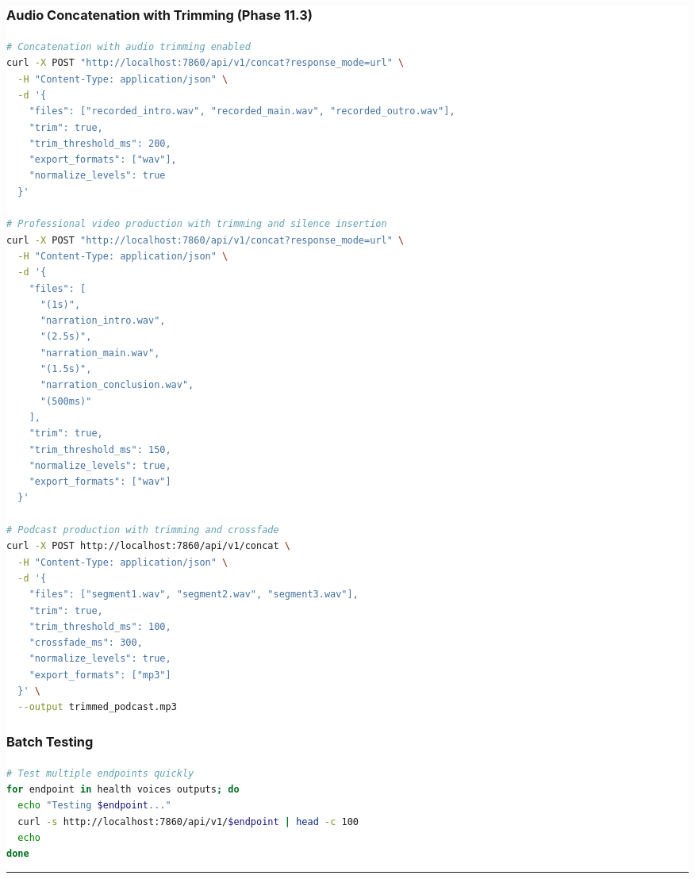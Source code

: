 ### Audio Concatenation with Trimming (Phase 11.3)

```bash
# Concatenation with audio trimming enabled
curl -X POST "http://localhost:7860/api/v1/concat?response_mode=url" \
  -H "Content-Type: application/json" \
  -d '{
    "files": ["recorded_intro.wav", "recorded_main.wav", "recorded_outro.wav"],
    "trim": true,
    "trim_threshold_ms": 200,
    "export_formats": ["wav"],
    "normalize_levels": true
  }'

# Professional video production with trimming and silence insertion
curl -X POST "http://localhost:7860/api/v1/concat?response_mode=url" \
  -H "Content-Type: application/json" \
  -d '{
    "files": [
      "(1s)",
      "narration_intro.wav",
      "(2.5s)",
      "narration_main.wav",
      "(1.5s)",
      "narration_conclusion.wav",
      "(500ms)"
    ],
    "trim": true,
    "trim_threshold_ms": 150,
    "normalize_levels": true,
    "export_formats": ["wav"]
  }'

# Podcast production with trimming and crossfade
curl -X POST http://localhost:7860/api/v1/concat \
  -H "Content-Type: application/json" \
  -d '{
    "files": ["segment1.wav", "segment2.wav", "segment3.wav"],
    "trim": true,
    "trim_threshold_ms": 100,
    "crossfade_ms": 300,
    "normalize_levels": true,
    "export_formats": ["mp3"]
  }' \
  --output trimmed_podcast.mp3
```

### Batch Testing
```bash
# Test multiple endpoints quickly
for endpoint in health voices outputs; do
  echo "Testing $endpoint..."
  curl -s http://localhost:7860/api/v1/$endpoint | head -c 100
  echo
done
```

---